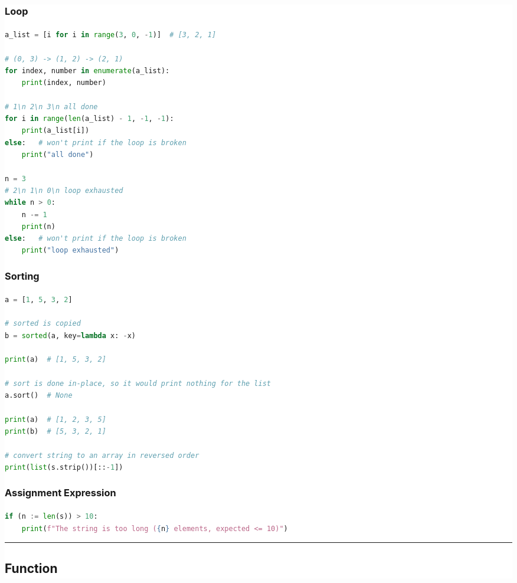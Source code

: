 ### Loop
```py
a_list = [i for i in range(3, 0, -1)]  # [3, 2, 1]

# (0, 3) -> (1, 2) -> (2, 1)
for index, number in enumerate(a_list):
    print(index, number)

# 1\n 2\n 3\n all done
for i in range(len(a_list) - 1, -1, -1):
    print(a_list[i])
else:   # won't print if the loop is broken
    print("all done")

n = 3
# 2\n 1\n 0\n loop exhausted
while n > 0:
    n -= 1
    print(n)
else:   # won't print if the loop is broken
    print("loop exhausted")

```

### Sorting
```py
a = [1, 5, 3, 2]

# sorted is copied
b = sorted(a, key=lambda x: -x)

print(a)  # [1, 5, 3, 2]

# sort is done in-place, so it would print nothing for the list
a.sort()  # None

print(a)  # [1, 2, 3, 5]
print(b)  # [5, 3, 2, 1]

# convert string to an array in reversed order
print(list(s.strip())[::-1])
```

### Assignment Expression
```py
if (n := len(s)) > 10:
    print(f"The string is too long ({n} elements, expected <= 10)")
```


-------------------------------------------------------------------------------
## Function
